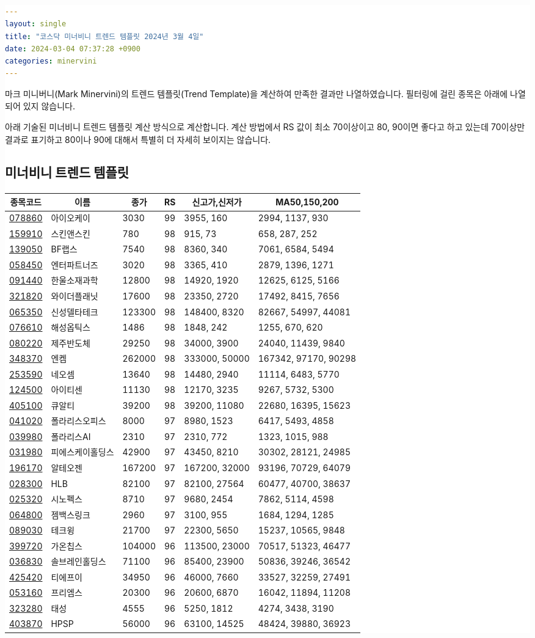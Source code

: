 ```yaml
---
layout: single
title: "코스닥 미너비니 트렌드 템플릿 2024년 3월 4일"
date: 2024-03-04 07:37:28 +0900
categories: minervini
---
```

마크 미니버니(Mark Minervini)의 트렌드 템플릿(Trend Template)을 계산하여 만족한 결과만 나열하였습니다. 필터링에 걸린 종목은 아래에 나열되어 있지 않습니다.

아래 기술된 미너비니 트렌드 템플릿 계산 방식으로 계산합니다. 계산 방법에서 RS 값이 최소 70이상이고 80, 90이면 좋다고 하고 있는데 70이상만 결과로 표기하고 80이나 90에 대해서 특별히 더 자세히 보이지는 않습니다.

## 미너비니 트렌드 템플릿

|종목코드|이름|종가|RS|신고가,신저가|MA50,150,200|
|------|---|---|--|---------|------------|
|[078860](https://finance.daum.net/quotes/A078860)|아이오케이|3030|99|3955, 160|2994, 1137, 930|
|[159910](https://finance.daum.net/quotes/A159910)|스킨앤스킨|780|98|915, 73|658, 287, 252|
|[139050](https://finance.daum.net/quotes/A139050)|BF랩스|7540|98|8360, 340|7061, 6584, 5494|
|[058450](https://finance.daum.net/quotes/A058450)|엔터파트너즈|3020|98|3365, 410|2879, 1396, 1271|
|[091440](https://finance.daum.net/quotes/A091440)|한울소재과학|12800|98|14920, 1920|12625, 6125, 5166|
|[321820](https://finance.daum.net/quotes/A321820)|와이더플래닛|17600|98|23350, 2720|17492, 8415, 7656|
|[065350](https://finance.daum.net/quotes/A065350)|신성델타테크|123300|98|148400, 8320|82667, 54997, 44081|
|[076610](https://finance.daum.net/quotes/A076610)|해성옵틱스|1486|98|1848, 242|1255, 670, 620|
|[080220](https://finance.daum.net/quotes/A080220)|제주반도체|29250|98|34000, 3900|24040, 11439, 9840|
|[348370](https://finance.daum.net/quotes/A348370)|엔켐|262000|98|333000, 50000|167342, 97170, 90298|
|[253590](https://finance.daum.net/quotes/A253590)|네오셈|13640|98|14480, 2940|11114, 6483, 5770|
|[124500](https://finance.daum.net/quotes/A124500)|아이티센|11130|98|12170, 3235|9267, 5732, 5300|
|[405100](https://finance.daum.net/quotes/A405100)|큐알티|39200|98|39200, 11080|22680, 16395, 15623|
|[041020](https://finance.daum.net/quotes/A041020)|폴라리스오피스|8000|97|8980, 1523|6417, 5493, 4858|
|[039980](https://finance.daum.net/quotes/A039980)|폴라리스AI|2310|97|2310, 772|1323, 1015, 988|
|[031980](https://finance.daum.net/quotes/A031980)|피에스케이홀딩스|42900|97|43450, 8210|30302, 28121, 24985|
|[196170](https://finance.daum.net/quotes/A196170)|알테오젠|167200|97|167200, 32000|93196, 70729, 64079|
|[028300](https://finance.daum.net/quotes/A028300)|HLB|82100|97|82100, 27564|60477, 40700, 38637|
|[025320](https://finance.daum.net/quotes/A025320)|시노펙스|8710|97|9680, 2454|7862, 5114, 4598|
|[064800](https://finance.daum.net/quotes/A064800)|젬백스링크|2960|97|3100, 955|1684, 1294, 1285|
|[089030](https://finance.daum.net/quotes/A089030)|테크윙|21700|97|22300, 5650|15237, 10565, 9848|
|[399720](https://finance.daum.net/quotes/A399720)|가온칩스|104000|96|113500, 23000|70517, 51323, 46477|
|[036830](https://finance.daum.net/quotes/A036830)|솔브레인홀딩스|71100|96|85400, 23900|50836, 39246, 36542|
|[425420](https://finance.daum.net/quotes/A425420)|티에프이|34950|96|46000, 7660|33527, 32259, 27491|
|[053160](https://finance.daum.net/quotes/A053160)|프리엠스|20300|96|20600, 6870|16042, 11894, 11208|
|[323280](https://finance.daum.net/quotes/A323280)|태성|4555|96|5250, 1812|4274, 3438, 3190|
|[403870](https://finance.daum.net/quotes/A403870)|HPSP|56000|96|63100, 14525|48424, 39880, 36923|